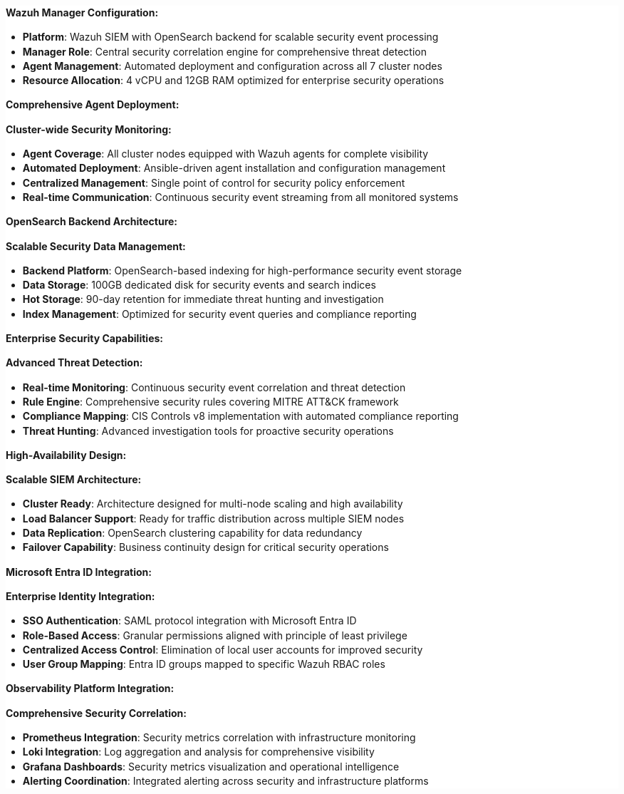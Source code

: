 **Wazuh Manager Configuration:**

- **Platform**: Wazuh SIEM with OpenSearch backend for scalable security event processing
- **Manager Role**: Central security correlation engine for comprehensive threat detection
- **Agent Management**: Automated deployment and configuration across all 7 cluster nodes
- **Resource Allocation**: 4 vCPU and 12GB RAM optimized for enterprise security operations

**Comprehensive Agent Deployment:**

**Cluster-wide Security Monitoring:**

- **Agent Coverage**: All cluster nodes equipped with Wazuh agents for complete visibility
- **Automated Deployment**: Ansible-driven agent installation and configuration management
- **Centralized Management**: Single point of control for security policy enforcement
- **Real-time Communication**: Continuous security event streaming from all monitored systems

**OpenSearch Backend Architecture:**

**Scalable Security Data Management:**

- **Backend Platform**: OpenSearch-based indexing for high-performance security event storage
- **Data Storage**: 100GB dedicated disk for security events and search indices
- **Hot Storage**: 90-day retention for immediate threat hunting and investigation
- **Index Management**: Optimized for security event queries and compliance reporting

**Enterprise Security Capabilities:**

**Advanced Threat Detection:**

- **Real-time Monitoring**: Continuous security event correlation and threat detection
- **Rule Engine**: Comprehensive security rules covering MITRE ATT&CK framework
- **Compliance Mapping**: CIS Controls v8 implementation with automated compliance reporting
- **Threat Hunting**: Advanced investigation tools for proactive security operations

**High-Availability Design:**

**Scalable SIEM Architecture:**

- **Cluster Ready**: Architecture designed for multi-node scaling and high availability
- **Load Balancer Support**: Ready for traffic distribution across multiple SIEM nodes
- **Data Replication**: OpenSearch clustering capability for data redundancy
- **Failover Capability**: Business continuity design for critical security operations

**Microsoft Entra ID Integration:**

**Enterprise Identity Integration:**

- **SSO Authentication**: SAML protocol integration with Microsoft Entra ID
- **Role-Based Access**: Granular permissions aligned with principle of least privilege
- **Centralized Access Control**: Elimination of local user accounts for improved security
- **User Group Mapping**: Entra ID groups mapped to specific Wazuh RBAC roles

**Observability Platform Integration:**

**Comprehensive Security Correlation:**

- **Prometheus Integration**: Security metrics correlation with infrastructure monitoring
- **Loki Integration**: Log aggregation and analysis for comprehensive visibility
- **Grafana Dashboards**: Security metrics visualization and operational intelligence
- **Alerting Coordination**: Integrated alerting across security and infrastructure platforms
